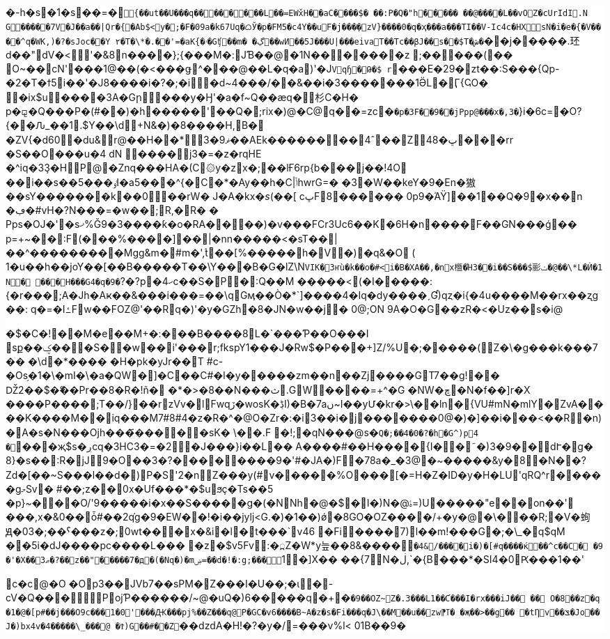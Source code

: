  �-h�s�1�s��=�`{��ut��U���q��� ��޻���L��=EWx̌H��aС����$�
��:P�Q�"h����� ��@����L��vOZ�cUrIdI.NG�����7V�J��a��|Qr�{�Ab$<y�;�F�09a�k67Uq�ᜊЎ�p�FM5�c4Y��uF�j���̣�zV}����0�q�ҳ���a���TI��V-Ic4c�HXsN�i�e�{�V����^q�WK,)� ?�sJoc��Y
٢�T� \*�.��'=�aK{�ۥ�Gʧ��m� �ڲ��wИ��5J���U |���eivaT� �Tc��βJ��s��$T�ش�`��j�����.㺽d��"dV�<'�&8n����};{���M�:JƁ��@�1N�������z
;��㎞���(��
O~��cN'� ��1@��(�<���ǥ ^���@��L�q�a)'�J`Vqɧ�Թ�$
r`���E�29�zt��:S���{Qp-�2�T�ϯ5i��'�J8����i�?�;�i֐�d~4���/��&��i�3�������1ӚL�Ӷ{ҀO� �ix$u ����3A�Gր֋���y�Ӈ'�a�f~Q��ӕq�杉C�H�
p�⚼�Q���P�(#��)�h�����'��Q�;rix�)@�C@q��=zc� `�p�3F��9��jPpp@���x�, 3�`}i�6c=�O?{��Ԉ\_��1.$Y��\d+N&�)�8����H,B�
�ZV{�d60�du&r@��H��\*3�ޥ9��AEk��������4ˆ��Z48�ڀ���rr �S��O���u�4 dN ����j3�=�z�rqHE
�^iq�3Ҙ�HP@�Znq���HA�(C۞y�zx�;��lҒ6rp{b���j��!4O
��i��s��ٶ���5I�a5���^{�C�\*�Ay��h�C|ݳһwrG=� �3�W��keY�9�En�獓��sY�������k��0��rW� J�A�kx�$s(�$�[ cڀF8 ������
0p9�ΆΫ]��1��Q�9َ�x��n �ڢ�#vH�?N���=�w��;R,�R� � Pps�OJ�'�sޚ%Ğ9�3����ƙ�o�RA����)�v���FCr3Uc6��K�6H�n޴����F��GN���ǵ�� p=+~��:F(���%����]��|�nn�����<�sT��|��^���������Mgg&m�#m�',ۘt��[%�����h�V�)�q&�O
( 1�u��h��joY��[��B� ����T��\Y���B�G�lZ\N`VIK�3ҥù�k��o�#<i�B�XA��,�nx櫭�Ή3��i��S���$彨ݖ�@��\*L�Ѝ�1N�
���H� ��G4�q�9�`?�?p�4ހc��S�P�:Q��M �����<( �I�����:{�r��� ;A�Jh�Aҝ��&���i���=��\q׭Gӎ��Ò�\*`]����4�I q�dy����ˏƓ)qȥ�i{�4u����M��rx��ʐg��:
 q�=�IߑFw��FOZ@' ��Rq�)'�y�GZh�8�JN�w��j� 0@;ON
9A�O�G��zR�<�Uz��s�i@
 
 �$�C�!��M�e��M+�:���B����8L�` ���Ƥ��O���I sք��ؼ���S��w��i'���r;fkspY1���J�Rw$�P���+]Z/%U�;�����(Z�\�g���k���7��
�\d�\*���� �H�pk�yJr��T
#c-�Os֥�1�\�mI�\�a�QW�]�C��C#�l�y����� zm��n��Zj����GT7��g!��
Ǆ2��$�ޭ��Pr��8�R�!ñ� �\*�>�8��N���ث.GW����=+^�G �NW�ڇ�N�f��]r�X ����P��� �;T��/}��rzVv�lFwqڒ�wosK�ڋI)�B�7aں~I��yՄ�kr�>\��ln�{VU#mN�mlY�ZvA��
��K����M��iq���M7#8#4�z�R�^�@O�Zr�:�i3��i �j�������0@�)�]��i���<��R�n)�A�s�N�� �Ojh���҃�����sK�
\��.F
�!;�qN���@s�`Q�;��4�0�?�h�G^)p 4�`���җ$s�ڔcq�3HC3�=�2�J��� }i��L�� 
A����#��H����{I��˜�)3�9�� dՒ�g�
8}�s��:R�jJ9�O��3�?��������9�'#�J A�)F�78a�\_�3@�~�����&y�8�N��?Zd�[��~S���l��d�)P�S'2�n Z���y(# v�����%O���[�=H�Z�ID�y�H�LU'qRQ^r�����gމSv�
#��;z��0x�Uf���\*�$uϧҫ�Ts��5
�p}~���O/'9�����i�x��S�����g�(�NNh�@�$�I�)N�@ۂ=)U�����"e��on��' ���, x� &0��ȱ#��2q֬g�9�EW��!�i��jyǉ<G.�)�1��)ǿ�8GO� OZ����/+�y�@�\���R;�V�䖲Ԭ�03�;��ˁ���z�;0w t���x�&i�l�t���`v46 �Fi����7)l��m!���G�;�\_�q$qM
��5i�dJ����pc����L��� �z�$v5Fv܎:�߽Z�W\*y늪��8&����`�4&/����i�)�[#q����ќ��^c��C� �9�'�X ��3ޠ�?��z��"�����7�д�(�Nq�)�mۻ= ��d�!�:g;���`1�]X��
��{7N�ڶ,`�{B���\*�SI4�0Ԗ���1��'
 
 c�c@�O
�Op3��JVb7��sPM�Z���I�U��;�ι�޳-cV�Q���޺PojƤ������/~@�uQ�)6�����q�+�`�9��OZ~Z�.3���L1��Ƈ���I�rx���iJ��
��
O�8��z�q�1�@�[p#��j���O9c���1�0'���Ԫ���pj%�� Z���q@P�GC�v6����B~A�z�s�Fi���q�J\�� M��u��zw⁋ߠ� �җ��>��g�� �tȠv��ݏ�Jo��J�)bx4v�4�����\_���@ �Ϯ)G��#��Z`��dzԁA�Hǃ�?�y�/=���v%l<
01B��9�
 